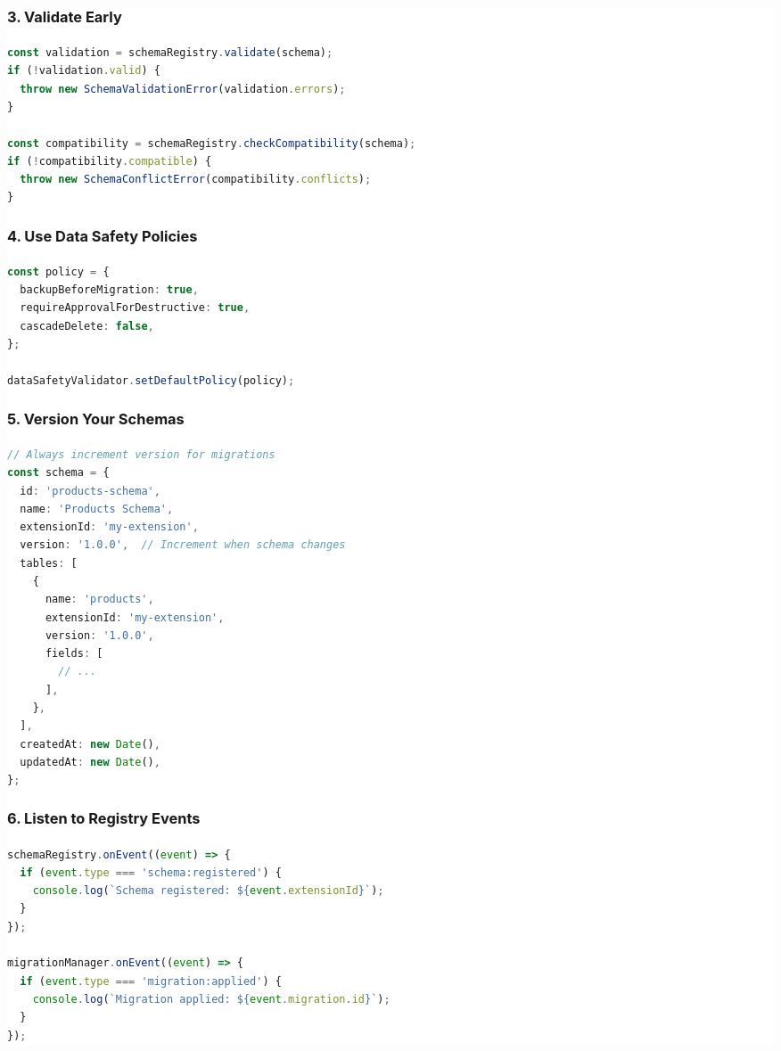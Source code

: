 ### 3. Validate Early

```typescript
const validation = schemaRegistry.validate(schema);
if (!validation.valid) {
  throw new SchemaValidationError(validation.errors);
}

const compatibility = schemaRegistry.checkCompatibility(schema);
if (!compatibility.compatible) {
  throw new SchemaConflictError(compatibility.conflicts);
}
```

### 4. Use Data Safety Policies

```typescript
const policy = {
  backupBeforeMigration: true,
  requireApprovalForDestructive: true,
  cascadeDelete: false,
};

dataSafetyValidator.setDefaultPolicy(policy);
```

### 5. Version Your Schemas

```typescript
// Always increment version for migrations
const schema = {
  id: 'products-schema',
  name: 'Products Schema',
  extensionId: 'my-extension',
  version: '1.0.0',  // Increment when schema changes
  tables: [
    {
      name: 'products',
      extensionId: 'my-extension',
      version: '1.0.0',
      fields: [
        // ...
      ],
    },
  ],
  createdAt: new Date(),
  updatedAt: new Date(),
};
```

### 6. Listen to Registry Events

```typescript
schemaRegistry.onEvent((event) => {
  if (event.type === 'schema:registered') {
    console.log(`Schema registered: ${event.extensionId}`);
  }
});

migrationManager.onEvent((event) => {
  if (event.type === 'migration:applied') {
    console.log(`Migration applied: ${event.migration.id}`);
  }
});
```
